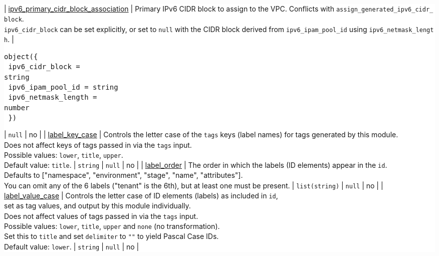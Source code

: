 | <a name="input_ipv6_primary_cidr_block_association"></a> [ipv6_primary_cidr_block_association](#input_ipv6_primary_cidr_block_association)                   | Primary IPv6 CIDR block to assign to the VPC. Conflicts with `assign_generated_ipv6_cidr_block`.<br>`ipv6_cidr_block` can be set explicitly, or set to `null` with the CIDR block derived from `ipv6_ipam_pool_id` using `ipv6_netmask_length`.                                                                                                                                                                                                                                                                                                                                                                                                                      | <pre>object({<br> ipv6_cidr_block = string<br> ipv6_ipam_pool_id = string<br> ipv6_netmask_length = number<br> })</pre>      | `null`                                                                                                                                                                                                                                                                                                                                                                                                                                                            |    no    |
| <a name="input_label_key_case"></a> [label_key_case](#input_label_key_case)                                                                                  | Controls the letter case of the `tags` keys (label names) for tags generated by this module.<br>Does not affect keys of tags passed in via the `tags` input.<br>Possible values: `lower`, `title`, `upper`.<br>Default value: `title`.                                                                                                                                                                                                                                                                                                                                                                                                                               | `string`                                                                                                                     | `null`                                                                                                                                                                                                                                                                                                                                                                                                                                                            |    no    |
| <a name="input_label_order"></a> [label_order](#input_label_order)                                                                                           | The order in which the labels (ID elements) appear in the `id`.<br>Defaults to ["namespace", "environment", "stage", "name", "attributes"].<br>You can omit any of the 6 labels ("tenant" is the 6th), but at least one must be present.                                                                                                                                                                                                                                                                                                                                                                                                                             | `list(string)`                                                                                                               | `null`                                                                                                                                                                                                                                                                                                                                                                                                                                                            |    no    |
| <a name="input_label_value_case"></a> [label_value_case](#input_label_value_case)                                                                            | Controls the letter case of ID elements (labels) as included in `id`,<br>set as tag values, and output by this module individually.<br>Does not affect values of tags passed in via the `tags` input.<br>Possible values: `lower`, `title`, `upper` and `none` (no transformation).<br>Set this to `title` and set `delimiter` to `""` to yield Pascal Case IDs.<br>Default value: `lower`.                                                                                                                                                                                                                                                                          | `string`                                                                                                                     | `null`                                                                                                                                                                                                                                                                                                                                                                                                                                                            |    no    |